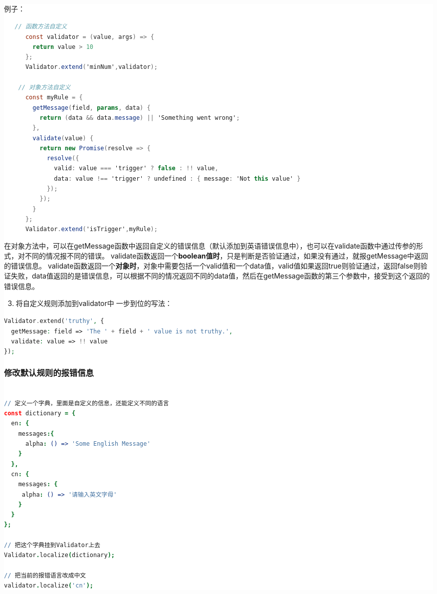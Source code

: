 例子：

``` cs
   // 函数方法自定义
      const validator = (value, args) => {
        return value > 10
      };
      Validator.extend('minNum',validator);

    // 对象方法自定义
      const myRule = {
        getMessage(field, params, data) {
          return (data && data.message) || 'Something went wrong';
        },
        validate(value) {
          return new Promise(resolve => {
            resolve({
              valid: value === 'trigger' ? false : !! value,
              data: value !== 'trigger' ? undefined : { message: 'Not this value' }
            });
          });
        }
      };
      Validator.extend('isTrigger',myRule);
```
在对象方法中，可以在getMessage函数中返回自定义的错误信息（默认添加到英语错误信息中），也可以在validate函数中通过传参的形式，对不同的情况报不同的错误。
validate函数返回一个**boolean值时**，只是判断是否验证通过，如果没有通过，就报getMessage中返回的错误信息。
validate函数返回一个**对象时**，对象中需要包括一个valid值和一个data值，valid值如果返回true则验证通过，返回false则验证失败，data值返回的是错误信息，可以根据不同的情况返回不同的data值，然后在getMessage函数的第三个参数中，接受到这个返回的错误信息。

3. 将自定义规则添加到validator中
一步到位的写法：

``` php
Validator.extend('truthy', {
  getMessage: field => 'The ' + field + ' value is not truthy.',
  validate: value => !! value
});
```

### 修改默认规则的报错信息

``` coffeescript

// 定义一个字典，里面是自定义的信息，还能定义不同的语言
const dictionary = {
  en: {
    messages:{
      alpha: () => 'Some English Message'
    }
  },
  cn: {
  	messages: {
	 alpha: () => '请输入英文字母'
	}
  }
};

// 把这个字典挂到Validator上去
Validator.localize(dictionary);

// 把当前的报错语言改成中文
validator.localize('cn'); 
```
